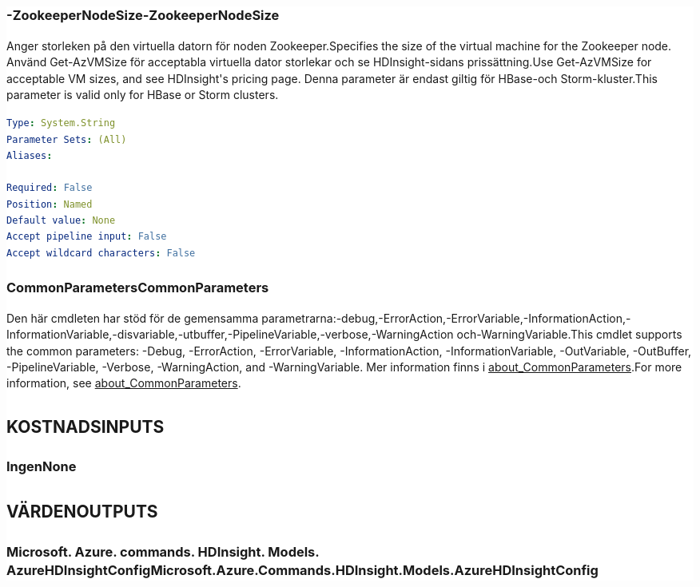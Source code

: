 ### <span data-ttu-id="a3576-187">-ZookeeperNodeSize</span><span class="sxs-lookup"><span data-stu-id="a3576-187">-ZookeeperNodeSize</span></span>
<span data-ttu-id="a3576-188">Anger storleken på den virtuella datorn för noden Zookeeper.</span><span class="sxs-lookup"><span data-stu-id="a3576-188">Specifies the size of the virtual machine for the Zookeeper node.</span></span>
<span data-ttu-id="a3576-189">Använd Get-AzVMSize för acceptabla virtuella dator storlekar och se HDInsight-sidans prissättning.</span><span class="sxs-lookup"><span data-stu-id="a3576-189">Use Get-AzVMSize for acceptable VM sizes, and see HDInsight's pricing page.</span></span>
<span data-ttu-id="a3576-190">Denna parameter är endast giltig för HBase-och Storm-kluster.</span><span class="sxs-lookup"><span data-stu-id="a3576-190">This parameter is valid only for HBase or Storm clusters.</span></span>

```yaml
Type: System.String
Parameter Sets: (All)
Aliases:

Required: False
Position: Named
Default value: None
Accept pipeline input: False
Accept wildcard characters: False
```

### <span data-ttu-id="a3576-191">CommonParameters</span><span class="sxs-lookup"><span data-stu-id="a3576-191">CommonParameters</span></span>
<span data-ttu-id="a3576-192">Den här cmdleten har stöd för de gemensamma parametrarna:-debug,-ErrorAction,-ErrorVariable,-InformationAction,-InformationVariable,-disvariable,-utbuffer,-PipelineVariable,-verbose,-WarningAction och-WarningVariable.</span><span class="sxs-lookup"><span data-stu-id="a3576-192">This cmdlet supports the common parameters: -Debug, -ErrorAction, -ErrorVariable, -InformationAction, -InformationVariable, -OutVariable, -OutBuffer, -PipelineVariable, -Verbose, -WarningAction, and -WarningVariable.</span></span> <span data-ttu-id="a3576-193">Mer information finns i [about_CommonParameters](http://go.microsoft.com/fwlink/?LinkID=113216).</span><span class="sxs-lookup"><span data-stu-id="a3576-193">For more information, see [about_CommonParameters](http://go.microsoft.com/fwlink/?LinkID=113216).</span></span>

## <span data-ttu-id="a3576-194">KOSTNADS</span><span class="sxs-lookup"><span data-stu-id="a3576-194">INPUTS</span></span>

### <span data-ttu-id="a3576-195">Ingen</span><span class="sxs-lookup"><span data-stu-id="a3576-195">None</span></span>

## <span data-ttu-id="a3576-196">VÄRDEN</span><span class="sxs-lookup"><span data-stu-id="a3576-196">OUTPUTS</span></span>

### <span data-ttu-id="a3576-197">Microsoft. Azure. commands. HDInsight. Models. AzureHDInsightConfig</span><span class="sxs-lookup"><span data-stu-id="a3576-197">Microsoft.Azure.Commands.HDInsight.Models.AzureHDInsightConfig</span></span>
